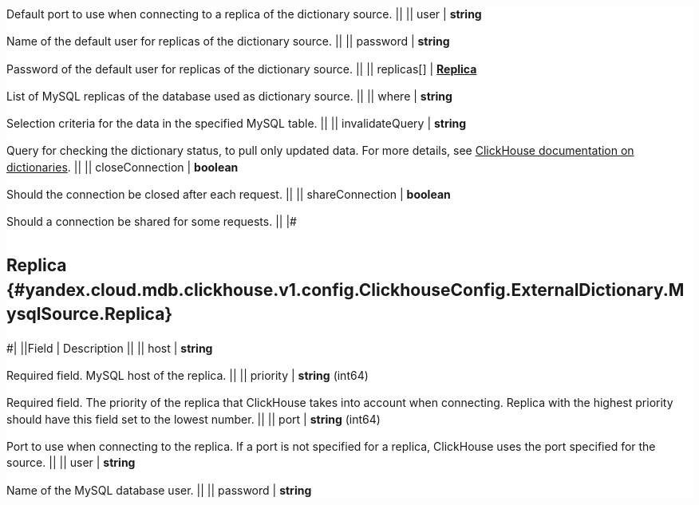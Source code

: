 Default port to use when connecting to a replica of the dictionary source. ||
|| user | **string**

Name of the default user for replicas of the dictionary source. ||
|| password | **string**

Password of the default user for replicas of the dictionary source. ||
|| replicas[] | **[Replica](#yandex.cloud.mdb.clickhouse.v1.config.ClickhouseConfig.ExternalDictionary.MysqlSource.Replica)**

List of MySQL replicas of the database used as dictionary source. ||
|| where | **string**

Selection criteria for the data in the specified MySQL table. ||
|| invalidateQuery | **string**

Query for checking the dictionary status, to pull only updated data.
For more details, see [ClickHouse documentation on dictionaries](https://clickhouse.com/docs/en/query_language/dicts/external_dicts_dict_lifetime/). ||
|| closeConnection | **boolean**

Should the connection be closed after each request. ||
|| shareConnection | **boolean**

Should a connection be shared for some requests. ||
|#

## Replica {#yandex.cloud.mdb.clickhouse.v1.config.ClickhouseConfig.ExternalDictionary.MysqlSource.Replica}

#|
||Field | Description ||
|| host | **string**

Required field. MySQL host of the replica. ||
|| priority | **string** (int64)

Required field. The priority of the replica that ClickHouse takes into account when connecting.
Replica with the highest priority should have this field set to the lowest number. ||
|| port | **string** (int64)

Port to use when connecting to the replica.
If a port is not specified for a replica, ClickHouse uses the port specified for the source. ||
|| user | **string**

Name of the MySQL database user. ||
|| password | **string**
